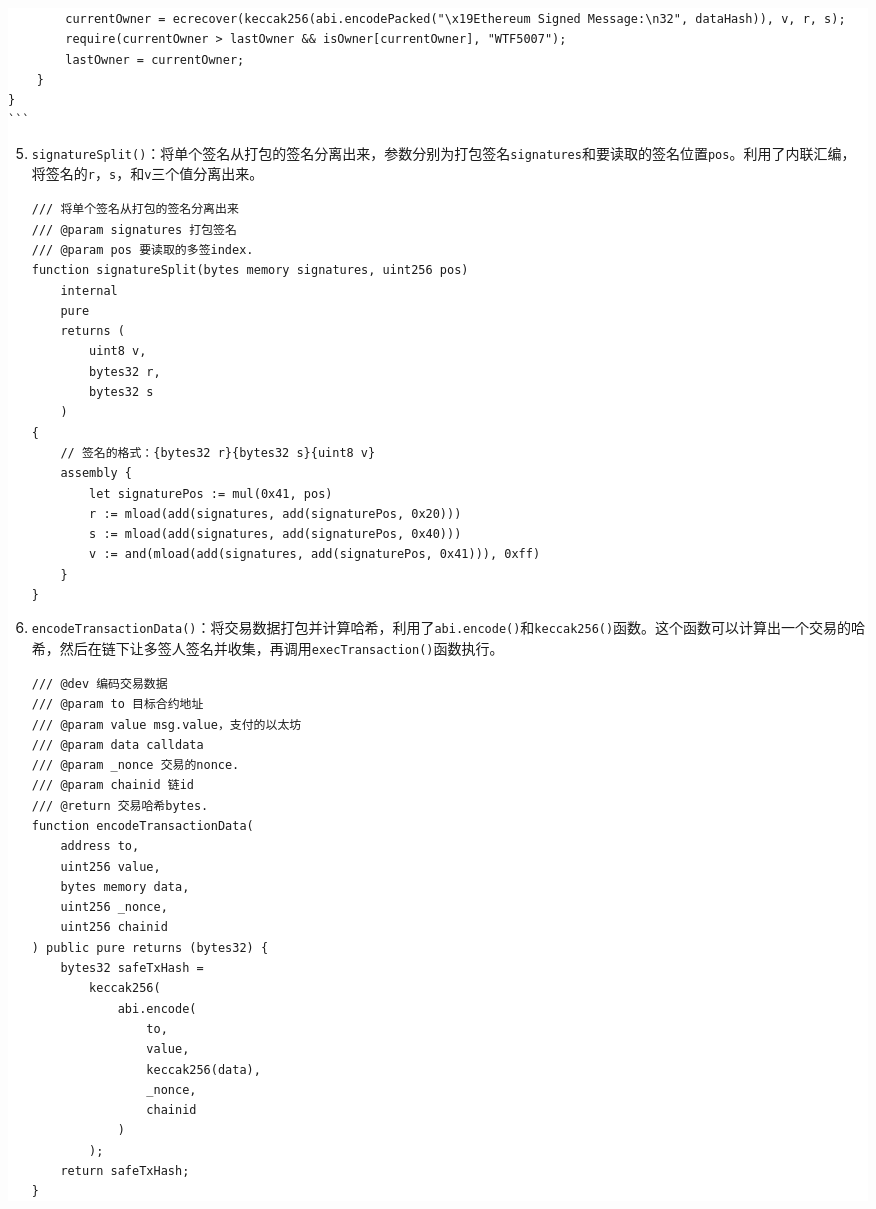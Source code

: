             currentOwner = ecrecover(keccak256(abi.encodePacked("\x19Ethereum Signed Message:\n32", dataHash)), v, r, s);
            require(currentOwner > lastOwner && isOwner[currentOwner], "WTF5007");
            lastOwner = currentOwner;
        }
    }
    ```

5. `signatureSplit()`：将单个签名从打包的签名分离出来，参数分别为打包签名`signatures`和要读取的签名位置`pos`。利用了内联汇编，将签名的`r`，`s`，和`v`三个值分离出来。

    ```solidity
    /// 将单个签名从打包的签名分离出来
    /// @param signatures 打包签名
    /// @param pos 要读取的多签index.
    function signatureSplit(bytes memory signatures, uint256 pos)
        internal
        pure
        returns (
            uint8 v,
            bytes32 r,
            bytes32 s
        )
    {
        // 签名的格式：{bytes32 r}{bytes32 s}{uint8 v}
        assembly {
            let signaturePos := mul(0x41, pos)
            r := mload(add(signatures, add(signaturePos, 0x20)))
            s := mload(add(signatures, add(signaturePos, 0x40)))
            v := and(mload(add(signatures, add(signaturePos, 0x41))), 0xff)
        }
    }
    ```

6. `encodeTransactionData()`：将交易数据打包并计算哈希，利用了`abi.encode()`和`keccak256()`函数。这个函数可以计算出一个交易的哈希，然后在链下让多签人签名并收集，再调用`execTransaction()`函数执行。

    ```solidity
    /// @dev 编码交易数据
    /// @param to 目标合约地址
    /// @param value msg.value，支付的以太坊
    /// @param data calldata
    /// @param _nonce 交易的nonce.
    /// @param chainid 链id
    /// @return 交易哈希bytes.
    function encodeTransactionData(
        address to,
        uint256 value,
        bytes memory data,
        uint256 _nonce,
        uint256 chainid
    ) public pure returns (bytes32) {
        bytes32 safeTxHash =
            keccak256(
                abi.encode(
                    to,
                    value,
                    keccak256(data),
                    _nonce,
                    chainid
                )
            );
        return safeTxHash;
    }
    ```

